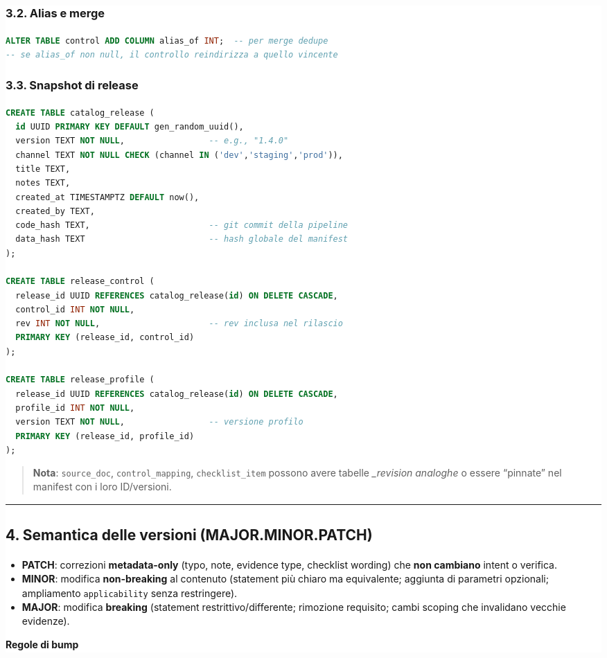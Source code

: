 ### 3.2. Alias e merge

```sql
ALTER TABLE control ADD COLUMN alias_of INT;  -- per merge dedupe
-- se alias_of non null, il controllo reindirizza a quello vincente
```

### 3.3. Snapshot di release

```sql
CREATE TABLE catalog_release (
  id UUID PRIMARY KEY DEFAULT gen_random_uuid(),
  version TEXT NOT NULL,                 -- e.g., "1.4.0"
  channel TEXT NOT NULL CHECK (channel IN ('dev','staging','prod')),
  title TEXT,
  notes TEXT,
  created_at TIMESTAMPTZ DEFAULT now(),
  created_by TEXT,
  code_hash TEXT,                        -- git commit della pipeline
  data_hash TEXT                         -- hash globale del manifest
);

CREATE TABLE release_control (
  release_id UUID REFERENCES catalog_release(id) ON DELETE CASCADE,
  control_id INT NOT NULL,
  rev INT NOT NULL,                      -- rev inclusa nel rilascio
  PRIMARY KEY (release_id, control_id)
);

CREATE TABLE release_profile (
  release_id UUID REFERENCES catalog_release(id) ON DELETE CASCADE,
  profile_id INT NOT NULL,
  version TEXT NOT NULL,                 -- versione profilo
  PRIMARY KEY (release_id, profile_id)
);
```

> **Nota**: `source_doc`, `control_mapping`, `checklist_item` possono avere tabelle *\_revision analoghe* o essere “pinnate” nel manifest con i loro ID/versioni.

---

## 4. Semantica delle versioni (MAJOR.MINOR.PATCH)

* **PATCH**: correzioni **metadata-only** (typo, note, evidence type, checklist wording) che **non cambiano** intent o verifica.
* **MINOR**: modifica **non-breaking** al contenuto (statement più chiaro ma equivalente; aggiunta di parametri opzionali; ampliamento `applicability` senza restringere).
* **MAJOR**: modifica **breaking** (statement restrittivo/differente; rimozione requisito; cambi scoping che invalidano vecchie evidenze).

**Regole di bump**
